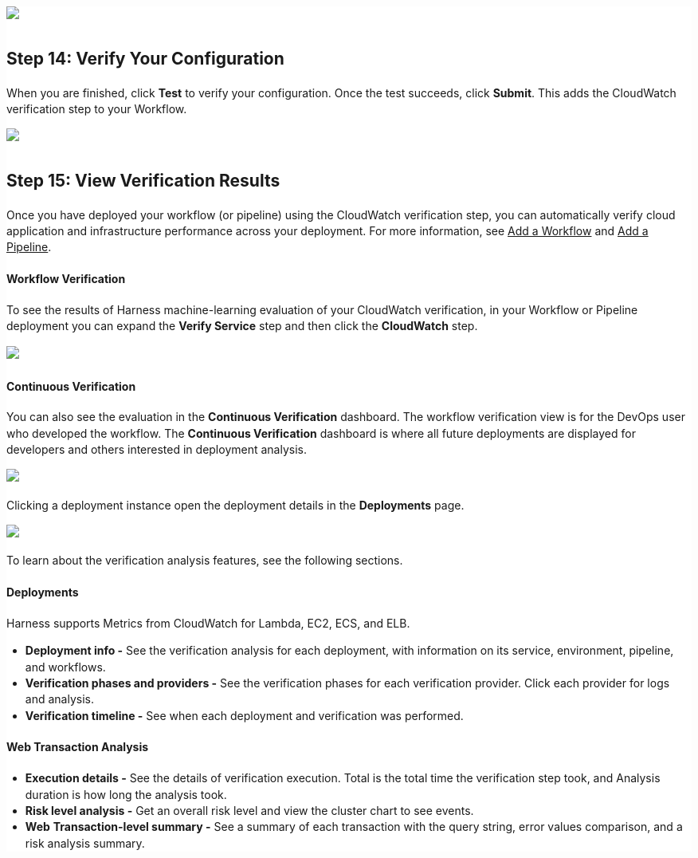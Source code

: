 ![](./static/3-verify-deployments-with-cloud-watch-06.png)


##   Step 14: Verify Your Configuration

When you are finished, click **Test** to verify your configuration. Once the test succeeds, click **Submit**. This adds the CloudWatch verification step to your Workflow.

![](./static/3-verify-deployments-with-cloud-watch-07.png)


##   Step 15: View Verification Results

Once you have deployed your workflow (or pipeline) using the CloudWatch verification step, you can automatically verify cloud application and infrastructure performance across your deployment. For more information, see [Add a Workflow](../../model-cd-pipeline/workflows/workflow-configuration.md) and [Add a Pipeline](../../model-cd-pipeline/pipelines/pipeline-configuration.md).

####   Workflow Verification

To see the results of Harness machine-learning evaluation of your CloudWatch verification, in your Workflow or Pipeline deployment you can expand the **Verify Service** step and then click the **CloudWatch** step.

![](./static/3-verify-deployments-with-cloud-watch-08.png)

####   Continuous Verification

You can also see the evaluation in the **Continuous Verification** dashboard. The workflow verification view is for the DevOps user who developed the workflow. The **Continuous Verification** dashboard is where all future deployments are displayed for developers and others interested in deployment analysis.

![](./static/3-verify-deployments-with-cloud-watch-09.png)

Clicking a deployment instance open the deployment details in the **Deployments** page.

![](./static/3-verify-deployments-with-cloud-watch-10.png)

To learn about the verification analysis features, see the following sections.

####   Deployments

Harness supports Metrics from CloudWatch for Lambda, EC2, ECS, and ELB.

* **Deployment info -** See the verification analysis for each deployment, with information on its service, environment, pipeline, and workflows.
* **Verification phases and providers -** See the verification phases for each verification provider. Click each provider for logs and analysis.
* **Verification timeline -** See when each deployment and verification was performed. 

####   Web Transaction Analysis

* **Execution details -** See the details of verification execution. Total is the total time the verification step took, and Analysis duration is how long the analysis took.
* **Risk level analysis -** Get an overall risk level and view the cluster chart to see events.
* **Web** **Transaction-level summary -** See a summary of each transaction with the query string, error values comparison, and a risk analysis summary. 
